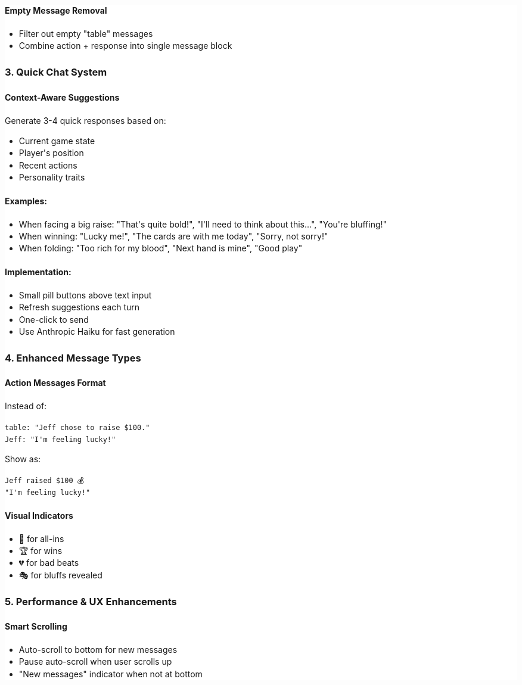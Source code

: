 #### Empty Message Removal
- Filter out empty "table" messages
- Combine action + response into single message block

### 3. Quick Chat System

#### Context-Aware Suggestions
Generate 3-4 quick responses based on:
- Current game state
- Player's position
- Recent actions
- Personality traits

#### Examples:
- When facing a big raise: "That's quite bold!", "I'll need to think about this...", "You're bluffing!"
- When winning: "Lucky me!", "The cards are with me today", "Sorry, not sorry!"
- When folding: "Too rich for my blood", "Next hand is mine", "Good play"

#### Implementation:
- Small pill buttons above text input
- Refresh suggestions each turn
- One-click to send
- Use Anthropic Haiku for fast generation

### 4. Enhanced Message Types

#### Action Messages Format
Instead of:
```
table: "Jeff chose to raise $100."
Jeff: "I'm feeling lucky!"
```

Show as:
```
Jeff raised $100 💰
"I'm feeling lucky!"
```

#### Visual Indicators
- 📢 for all-ins
- 🏆 for wins
- 💔 for bad beats
- 🎭 for bluffs revealed

### 5. Performance & UX Enhancements

#### Smart Scrolling
- Auto-scroll to bottom for new messages
- Pause auto-scroll when user scrolls up
- "New messages" indicator when not at bottom
